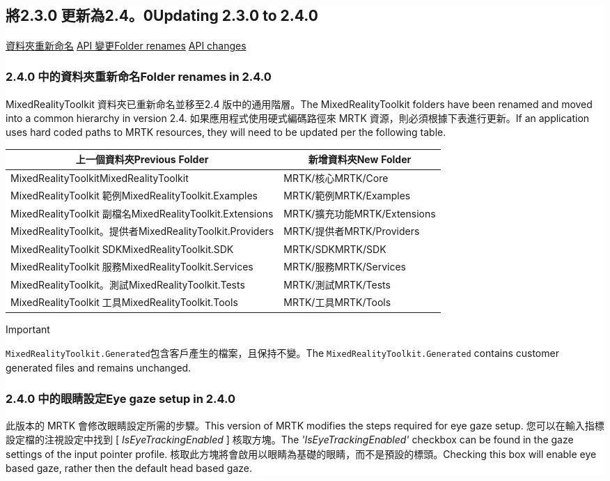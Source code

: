 ## <a name="updating-230-to-240"></a><span data-ttu-id="6f96c-161">將2.3.0 更新為2.4。0</span><span class="sxs-lookup"><span data-stu-id="6f96c-161">Updating 2.3.0 to 2.4.0</span></span>

<span data-ttu-id="6f96c-162">[資料夾重新命名](#folder-renames-in-240) 
[API 變更](#api-changes-in-240)</span><span class="sxs-lookup"><span data-stu-id="6f96c-162">[Folder renames](#folder-renames-in-240)
[API changes](#api-changes-in-240)</span></span>

### <a name="folder-renames-in-240"></a><span data-ttu-id="6f96c-163">2.4.0 中的資料夾重新命名</span><span class="sxs-lookup"><span data-stu-id="6f96c-163">Folder renames in 2.4.0</span></span>

<span data-ttu-id="6f96c-164">MixedRealityToolkit 資料夾已重新命名並移至2.4 版中的通用階層。</span><span class="sxs-lookup"><span data-stu-id="6f96c-164">The MixedRealityToolkit folders have been renamed and moved into a common hierarchy in version 2.4.</span></span> <span data-ttu-id="6f96c-165">如果應用程式使用硬式編碼路徑來 MRTK 資源，則必須根據下表進行更新。</span><span class="sxs-lookup"><span data-stu-id="6f96c-165">If an application uses hard coded paths to MRTK resources, they will need to be updated per the following table.</span></span>

| <span data-ttu-id="6f96c-166">上一個資料夾</span><span class="sxs-lookup"><span data-stu-id="6f96c-166">Previous Folder</span></span> | <span data-ttu-id="6f96c-167">新增資料夾</span><span class="sxs-lookup"><span data-stu-id="6f96c-167">New Folder</span></span> |
| --- | --- |
| <span data-ttu-id="6f96c-168">MixedRealityToolkit</span><span class="sxs-lookup"><span data-stu-id="6f96c-168">MixedRealityToolkit</span></span> | <span data-ttu-id="6f96c-169">MRTK/核心</span><span class="sxs-lookup"><span data-stu-id="6f96c-169">MRTK/Core</span></span> |
| <span data-ttu-id="6f96c-170">MixedRealityToolkit 範例</span><span class="sxs-lookup"><span data-stu-id="6f96c-170">MixedRealityToolkit.Examples</span></span> | <span data-ttu-id="6f96c-171">MRTK/範例</span><span class="sxs-lookup"><span data-stu-id="6f96c-171">MRTK/Examples</span></span> |
| <span data-ttu-id="6f96c-172">MixedRealityToolkit 副檔名</span><span class="sxs-lookup"><span data-stu-id="6f96c-172">MixedRealityToolkit.Extensions</span></span> | <span data-ttu-id="6f96c-173">MRTK/擴充功能</span><span class="sxs-lookup"><span data-stu-id="6f96c-173">MRTK/Extensions</span></span> |
| <span data-ttu-id="6f96c-174">MixedRealityToolkit。提供者</span><span class="sxs-lookup"><span data-stu-id="6f96c-174">MixedRealityToolkit.Providers</span></span> | <span data-ttu-id="6f96c-175">MRTK/提供者</span><span class="sxs-lookup"><span data-stu-id="6f96c-175">MRTK/Providers</span></span> |
| <span data-ttu-id="6f96c-176">MixedRealityToolkit SDK</span><span class="sxs-lookup"><span data-stu-id="6f96c-176">MixedRealityToolkit.SDK</span></span> | <span data-ttu-id="6f96c-177">MRTK/SDK</span><span class="sxs-lookup"><span data-stu-id="6f96c-177">MRTK/SDK</span></span> |
| <span data-ttu-id="6f96c-178">MixedRealityToolkit 服務</span><span class="sxs-lookup"><span data-stu-id="6f96c-178">MixedRealityToolkit.Services</span></span> | <span data-ttu-id="6f96c-179">MRTK/服務</span><span class="sxs-lookup"><span data-stu-id="6f96c-179">MRTK/Services</span></span> |
| <span data-ttu-id="6f96c-180">MixedRealityToolkit。測試</span><span class="sxs-lookup"><span data-stu-id="6f96c-180">MixedRealityToolkit.Tests</span></span> | <span data-ttu-id="6f96c-181">MRTK/測試</span><span class="sxs-lookup"><span data-stu-id="6f96c-181">MRTK/Tests</span></span> |
| <span data-ttu-id="6f96c-182">MixedRealityToolkit 工具</span><span class="sxs-lookup"><span data-stu-id="6f96c-182">MixedRealityToolkit.Tools</span></span> | <span data-ttu-id="6f96c-183">MRTK/工具</span><span class="sxs-lookup"><span data-stu-id="6f96c-183">MRTK/Tools</span></span> |

> [!IMPORTANT]
> <span data-ttu-id="6f96c-184">`MixedRealityToolkit.Generated`包含客戶產生的檔案，且保持不變。</span><span class="sxs-lookup"><span data-stu-id="6f96c-184">The `MixedRealityToolkit.Generated` contains customer generated files and remains unchanged.</span></span>

### <a name="eye-gaze-setup-in-240"></a><span data-ttu-id="6f96c-185">2.4.0 中的眼睛設定</span><span class="sxs-lookup"><span data-stu-id="6f96c-185">Eye gaze setup in 2.4.0</span></span>

<span data-ttu-id="6f96c-186">此版本的 MRTK 會修改眼睛設定所需的步驟。</span><span class="sxs-lookup"><span data-stu-id="6f96c-186">This version of MRTK modifies the steps required for eye gaze setup.</span></span> <span data-ttu-id="6f96c-187">您可以在輸入指標設定檔的注視設定中找到 [ _IsEyeTrackingEnabled_ ] 核取方塊。</span><span class="sxs-lookup"><span data-stu-id="6f96c-187">The _'IsEyeTrackingEnabled'_ checkbox can be found in the gaze settings of the input pointer profile.</span></span> <span data-ttu-id="6f96c-188">核取此方塊將會啟用以眼睛為基礎的眼睛，而不是預設的標頭。</span><span class="sxs-lookup"><span data-stu-id="6f96c-188">Checking this box will enable eye based gaze, rather then the default head based gaze.</span></span>

